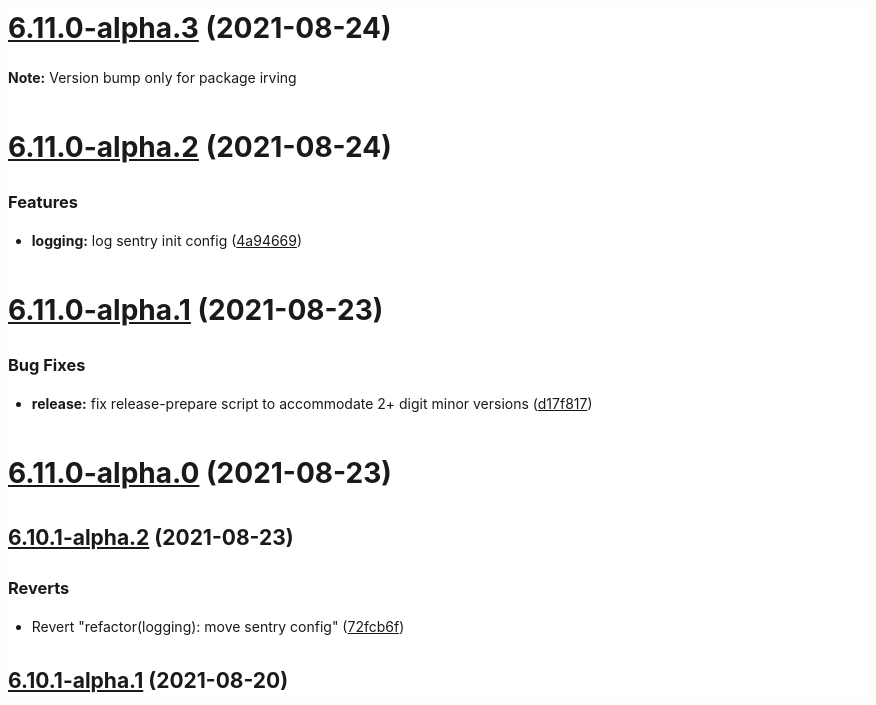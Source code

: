 



# [6.11.0-alpha.3](https://github.com/alleyinteractive/irving/compare/v6.11.0-alpha.2...v6.11.0-alpha.3) (2021-08-24)

**Note:** Version bump only for package irving





# [6.11.0-alpha.2](https://github.com/alleyinteractive/irving/compare/v6.11.0-alpha.1...v6.11.0-alpha.2) (2021-08-24)


### Features

* **logging:** log sentry init config ([4a94669](https://github.com/alleyinteractive/irving/commit/4a94669366843f04a5f4f725c439db45dc8e3f2b))





# [6.11.0-alpha.1](https://github.com/alleyinteractive/irving/compare/v6.11.0-alpha.0...v6.11.0-alpha.1) (2021-08-23)


### Bug Fixes

* **release:** fix release-prepare script to accommodate 2+ digit minor versions ([d17f817](https://github.com/alleyinteractive/irving/commit/d17f8175d8b50b6aed9fa9ade18e052610f1dc27))





# [6.11.0-alpha.0](https://github.com/alleyinteractive/irving/compare/v6.10.1...v6.11.0-alpha.0) (2021-08-23)



## [6.10.1-alpha.2](https://github.com/alleyinteractive/irving/compare/v6.10.1-alpha.1...v6.10.1-alpha.2) (2021-08-23)


### Reverts

* Revert "refactor(logging): move sentry config" ([72fcb6f](https://github.com/alleyinteractive/irving/commit/72fcb6fa2dd6c7ecfc9819de95e3b7a760d5fba8))



## [6.10.1-alpha.1](https://github.com/alleyinteractive/irving/compare/v6.10.1-alpha.0...v6.10.1-alpha.1) (2021-08-20)
